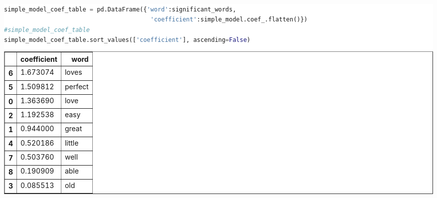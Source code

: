 
```python
simple_model_coef_table = pd.DataFrame({'word':significant_words,
                                         'coefficient':simple_model.coef_.flatten()})
#simple_model_coef_table
simple_model_coef_table.sort_values(['coefficient'], ascending=False)
```




<div>
<table border="1" class="dataframe">
  <thead>
    <tr style="text-align: right;">
      <th></th>
      <th>coefficient</th>
      <th>word</th>
    </tr>
  </thead>
  <tbody>
    <tr>
      <th>6</th>
      <td>1.673074</td>
      <td>loves</td>
    </tr>
    <tr>
      <th>5</th>
      <td>1.509812</td>
      <td>perfect</td>
    </tr>
    <tr>
      <th>0</th>
      <td>1.363690</td>
      <td>love</td>
    </tr>
    <tr>
      <th>2</th>
      <td>1.192538</td>
      <td>easy</td>
    </tr>
    <tr>
      <th>1</th>
      <td>0.944000</td>
      <td>great</td>
    </tr>
    <tr>
      <th>4</th>
      <td>0.520186</td>
      <td>little</td>
    </tr>
    <tr>
      <th>7</th>
      <td>0.503760</td>
      <td>well</td>
    </tr>
    <tr>
      <th>8</th>
      <td>0.190909</td>
      <td>able</td>
    </tr>
    <tr>
      <th>3</th>
      <td>0.085513</td>
      <td>old</td>
    </tr>